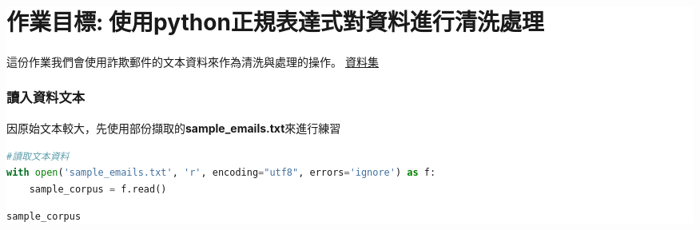 # 作業目標: 使用python正規表達式對資料進行清洗處理

這份作業我們會使用詐欺郵件的文本資料來作為清洗與處理的操作。
[資料集](https://www.kaggle.com/rtatman/fraudulent-email-corpus/data#)

### 讀入資料文本
因原始文本較大，先使用部份擷取的**sample_emails.txt**來進行練習


```python
#讀取文本資料
with open('sample_emails.txt', 'r', encoding="utf8", errors='ignore') as f:
    sample_corpus = f.read()
```


```python
sample_corpus
```



